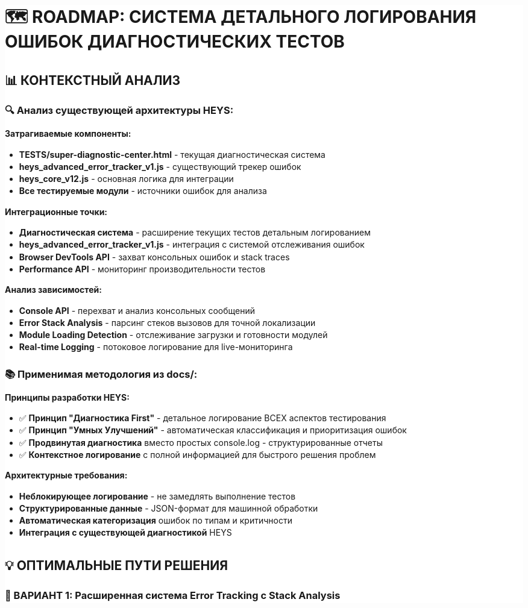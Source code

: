 # 🗺️ ROADMAP: СИСТЕМА ДЕТАЛЬНОГО ЛОГИРОВАНИЯ ОШИБОК ДИАГНОСТИЧЕСКИХ ТЕСТОВ

## 📊 КОНТЕКСТНЫЙ АНАЛИЗ

### 🔍 Анализ существующей архитектуры HEYS:

**Затрагиваемые компоненты:**

- **TESTS/super-diagnostic-center.html** - текущая диагностическая система
- **heys_advanced_error_tracker_v1.js** - существующий трекер ошибок
- **heys_core_v12.js** - основная логика для интеграции
- **Все тестируемые модули** - источники ошибок для анализа

**Интеграционные точки:**

- **Диагностическая система** - расширение текущих тестов детальным логированием
- **heys_advanced_error_tracker_v1.js** - интеграция с системой отслеживания
  ошибок
- **Browser DevTools API** - захват консольных ошибок и stack traces
- **Performance API** - мониторинг производительности тестов

**Анализ зависимостей:**

- **Console API** - перехват и анализ консольных сообщений
- **Error Stack Analysis** - парсинг стеков вызовов для точной локализации
- **Module Loading Detection** - отслеживание загрузки и готовности модулей
- **Real-time Logging** - потоковое логирование для live-мониторинга

### 📚 Применимая методология из docs/:

**Принципы разработки HEYS:**

- ✅ **Принцип "Диагностика First"** - детальное логирование ВСЕХ аспектов
  тестирования
- ✅ **Принцип "Умных Улучшений"** - автоматическая классификация и
  приоритизация ошибок
- ✅ **Продвинутая диагностика** вместо простых console.log - структурированные
  отчеты
- ✅ **Контекстное логирование** с полной информацией для быстрого решения
  проблем

**Архитектурные требования:**

- **Неблокирующее логирование** - не замедлять выполнение тестов
- **Структурированные данные** - JSON-формат для машинной обработки
- **Автоматическая категоризация** ошибок по типам и критичности
- **Интеграция с существующей диагностикой** HEYS

## 💡 ОПТИМАЛЬНЫЕ ПУТИ РЕШЕНИЯ

### 🎯 ВАРИАНТ 1: Расширенная система Error Tracking с Stack Analysis
